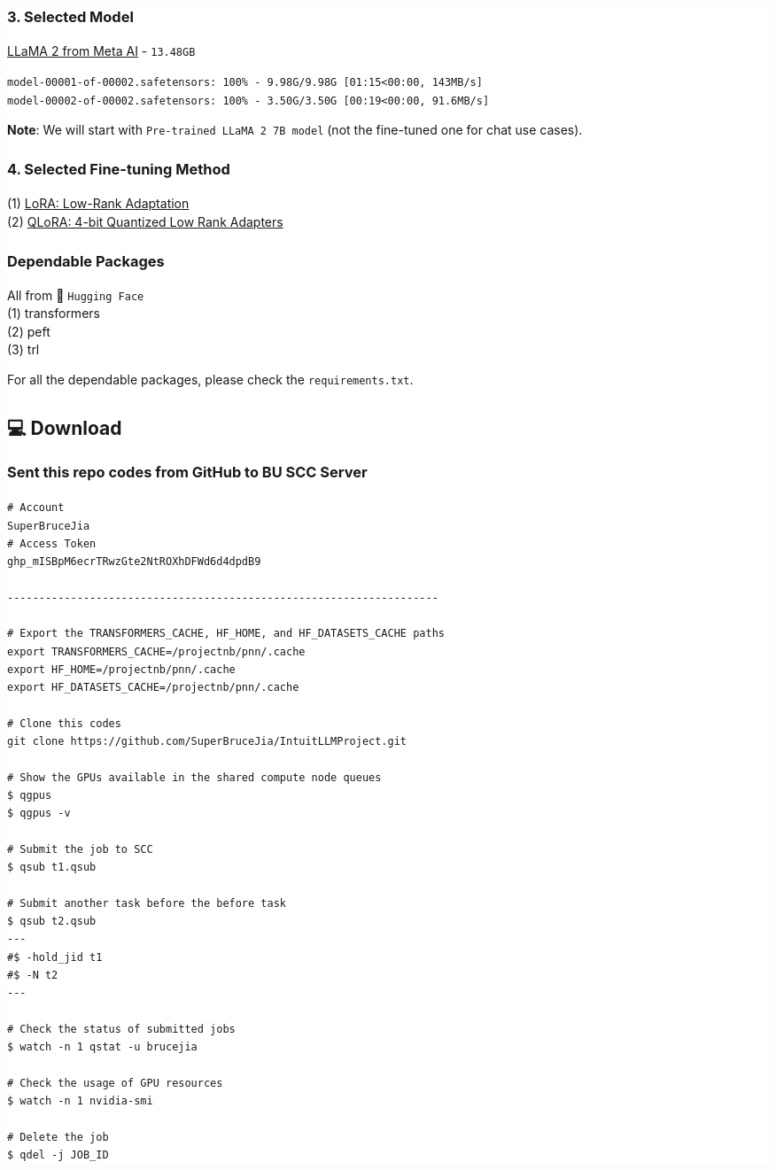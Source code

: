 ### 3. Selected Model
[LLaMA 2 from Meta AI](https://ai.meta.com/llama/) - `13.48GB`
```shell
model-00001-of-00002.safetensors: 100% - 9.98G/9.98G [01:15<00:00, 143MB/s]
model-00002-of-00002.safetensors: 100% - 3.50G/3.50G [00:19<00:00, 91.6MB/s]
```
**Note**: We will start with `Pre-trained LLaMA 2 7B model` (not the fine-tuned one for chat use cases).

### 4. Selected Fine-tuning Method
(1) [LoRA: Low-Rank Adaptation](https://arxiv.org/pdf/2106.09685.pdf)\
(2) [QLoRA: 4-bit Quantized Low Rank Adapters](https://arxiv.org/abs/2305.14314)

### Dependable Packages
All from 🤗 `Hugging Face`\
(1) transformers\
(2) peft\
(3) trl

For all the dependable packages, please check the `requirements.txt`.

## 💻 Download
### Sent this repo codes from GitHub to BU SCC Server 
```shell
# Account
SuperBruceJia
# Access Token
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

--------------------------------------------------------------------

# Export the TRANSFORMERS_CACHE, HF_HOME, and HF_DATASETS_CACHE paths
export TRANSFORMERS_CACHE=/projectnb/pnn/.cache
export HF_HOME=/projectnb/pnn/.cache
export HF_DATASETS_CACHE=/projectnb/pnn/.cache

# Clone this codes
git clone https://github.com/SuperBruceJia/IntuitLLMProject.git

# Show the GPUs available in the shared compute node queues
$ qgpus
$ qgpus -v

# Submit the job to SCC
$ qsub t1.qsub

# Submit another task before the before task
$ qsub t2.qsub
---
#$ -hold_jid t1
#$ -N t2
---

# Check the status of submitted jobs
$ watch -n 1 qstat -u brucejia

# Check the usage of GPU resources
$ watch -n 1 nvidia-smi

# Delete the job
$ qdel -j JOB_ID

```